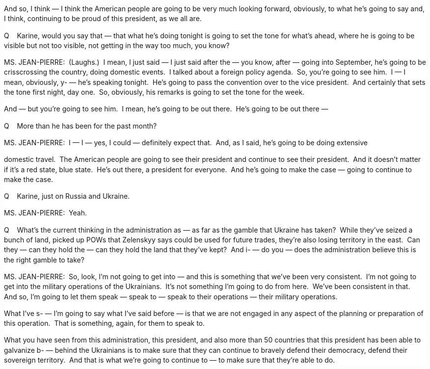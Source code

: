 And so, I think — I think the American people are going to be very much
looking forward, obviously, to what he’s going to say and, I think,
continuing to be proud of this president, as we all are.

Q    Karine, would you say that — that what he’s doing tonight is going
to set the tone for what’s ahead, where he is going to be visible but
not too visible, not getting in the way too much, you know? 

MS. JEAN-PIERRE:  (Laughs.)  I mean, I just said — I just said after the
— you know, after — going into September, he’s going to be crisscrossing
the country, doing domestic events.  I talked about a foreign policy
agenda.  So, you’re going to see him.  I — I mean, obviously, y- — he’s
speaking tonight.  He’s going to pass the convention over to the vice
president.  And certainly that sets the tone first night, day one.  So,
obviously, his remarks is going to set the tone for the week.

And — but you’re going to see him.  I mean, he’s going to be out there. 
He’s going to be out there —

Q    More than he has been for the past month?

MS. JEAN-PIERRE:  I — I — yes, I could — definitely expect that.  And,
as I said, he’s going to be doing extensive

domestic travel.  The American people are going to see their president
and continue to see their president.  And it doesn’t matter if it’s a
red state, blue state.  He’s out there, a president for everyone.  And
he’s going to make the case — going to continue to make the case.

Q    Karine, just on Russia and Ukraine. 

MS. JEAN-PIERRE:  Yeah.

Q    What’s the current thinking in the administration as — as far as
the gamble that Ukraine has taken?  While they’ve seized a bunch of
land, picked up POWs that Zelenskyy says could be used for future
trades, they’re also losing territory in the east.  Can they — can they
hold the — can they hold the land that they’ve kept?  And i- — do you —
does the administration believe this is the right gamble to take?

MS. JEAN-PIERRE:  So, look, I’m not going to get into — and this is
something that we’ve been very consistent.  I’m not going to get into
the military operations of the Ukrainians.  It’s not something I’m going
to do from here.  We’ve been consistent in that.  And so, I’m going to
let them speak — speak to — speak to their operations — their military
operations.

What I’ve s- — I’m going to say what I’ve said before — is that we are
not engaged in any aspect of the planning or preparation of this
operation.  That is something, again, for them to speak to.

What you have seen from this administration, this president, and also
more than 50 countries that this president has been able to galvanize b-
— behind the Ukrainians is to make sure that they can continue to
bravely defend their democracy, defend their sovereign territory.  And
that is what we’re going to continue to — to make sure that they’re able
to do.
